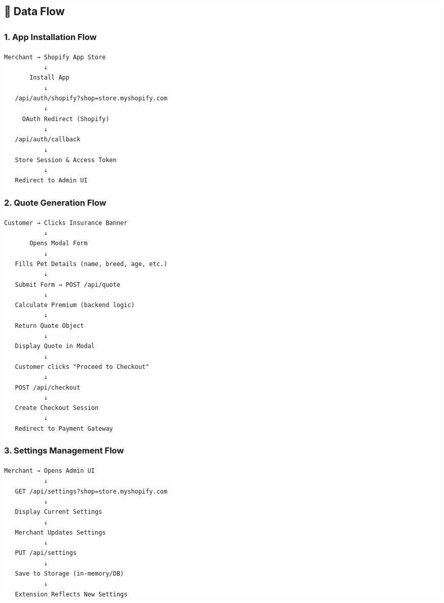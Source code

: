 ## 🔄 Data Flow

### 1. App Installation Flow

```
Merchant → Shopify App Store
           ↓
       Install App
           ↓
   /api/auth/shopify?shop=store.myshopify.com
           ↓
     OAuth Redirect (Shopify)
           ↓
   /api/auth/callback
           ↓
   Store Session & Access Token
           ↓
   Redirect to Admin UI
```

### 2. Quote Generation Flow

```
Customer → Clicks Insurance Banner
           ↓
       Opens Modal Form
           ↓
   Fills Pet Details (name, breed, age, etc.)
           ↓
   Submit Form → POST /api/quote
           ↓
   Calculate Premium (backend logic)
           ↓
   Return Quote Object
           ↓
   Display Quote in Modal
           ↓
   Customer clicks "Proceed to Checkout"
           ↓
   POST /api/checkout
           ↓
   Create Checkout Session
           ↓
   Redirect to Payment Gateway
```

### 3. Settings Management Flow

```
Merchant → Opens Admin UI
           ↓
   GET /api/settings?shop=store.myshopify.com
           ↓
   Display Current Settings
           ↓
   Merchant Updates Settings
           ↓
   PUT /api/settings
           ↓
   Save to Storage (in-memory/DB)
           ↓
   Extension Reflects New Settings
```
